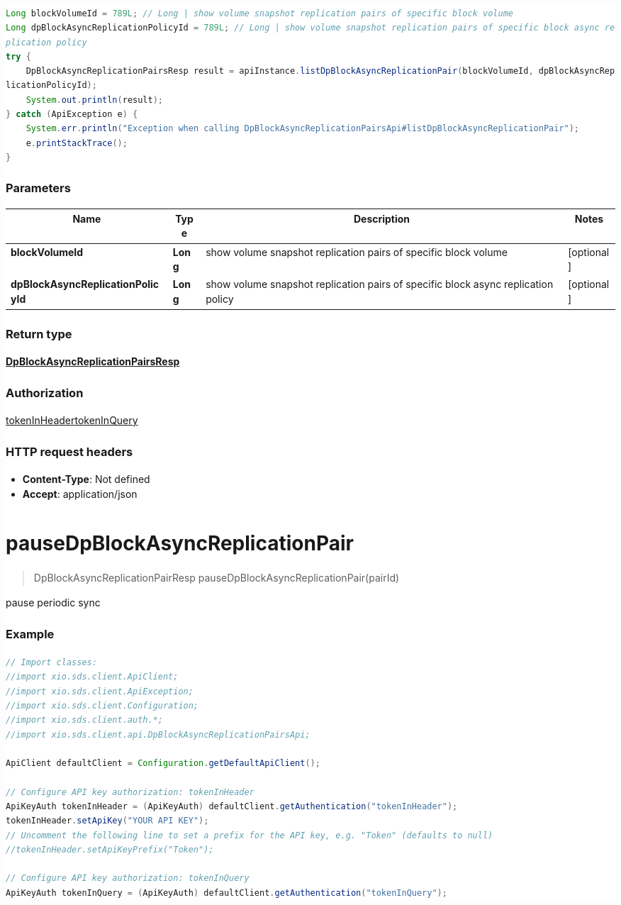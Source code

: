```java
Long blockVolumeId = 789L; // Long | show volume snapshot replication pairs of specific block volume
Long dpBlockAsyncReplicationPolicyId = 789L; // Long | show volume snapshot replication pairs of specific block async replication policy
try {
    DpBlockAsyncReplicationPairsResp result = apiInstance.listDpBlockAsyncReplicationPair(blockVolumeId, dpBlockAsyncReplicationPolicyId);
    System.out.println(result);
} catch (ApiException e) {
    System.err.println("Exception when calling DpBlockAsyncReplicationPairsApi#listDpBlockAsyncReplicationPair");
    e.printStackTrace();
}
```

### Parameters

Name | Type | Description  | Notes
------------- | ------------- | ------------- | -------------
 **blockVolumeId** | **Long**| show volume snapshot replication pairs of specific block volume | [optional]
 **dpBlockAsyncReplicationPolicyId** | **Long**| show volume snapshot replication pairs of specific block async replication policy | [optional]

### Return type

[**DpBlockAsyncReplicationPairsResp**](DpBlockAsyncReplicationPairsResp.md)

### Authorization

[tokenInHeader](../README.md#tokenInHeader)[tokenInQuery](../README.md#tokenInQuery)

### HTTP request headers

 - **Content-Type**: Not defined
 - **Accept**: application/json

<a name="pauseDpBlockAsyncReplicationPair"></a>
# **pauseDpBlockAsyncReplicationPair**
> DpBlockAsyncReplicationPairResp pauseDpBlockAsyncReplicationPair(pairId)



pause periodic sync

### Example
```java
// Import classes:
//import xio.sds.client.ApiClient;
//import xio.sds.client.ApiException;
//import xio.sds.client.Configuration;
//import xio.sds.client.auth.*;
//import xio.sds.client.api.DpBlockAsyncReplicationPairsApi;

ApiClient defaultClient = Configuration.getDefaultApiClient();

// Configure API key authorization: tokenInHeader
ApiKeyAuth tokenInHeader = (ApiKeyAuth) defaultClient.getAuthentication("tokenInHeader");
tokenInHeader.setApiKey("YOUR API KEY");
// Uncomment the following line to set a prefix for the API key, e.g. "Token" (defaults to null)
//tokenInHeader.setApiKeyPrefix("Token");

// Configure API key authorization: tokenInQuery
ApiKeyAuth tokenInQuery = (ApiKeyAuth) defaultClient.getAuthentication("tokenInQuery");
```